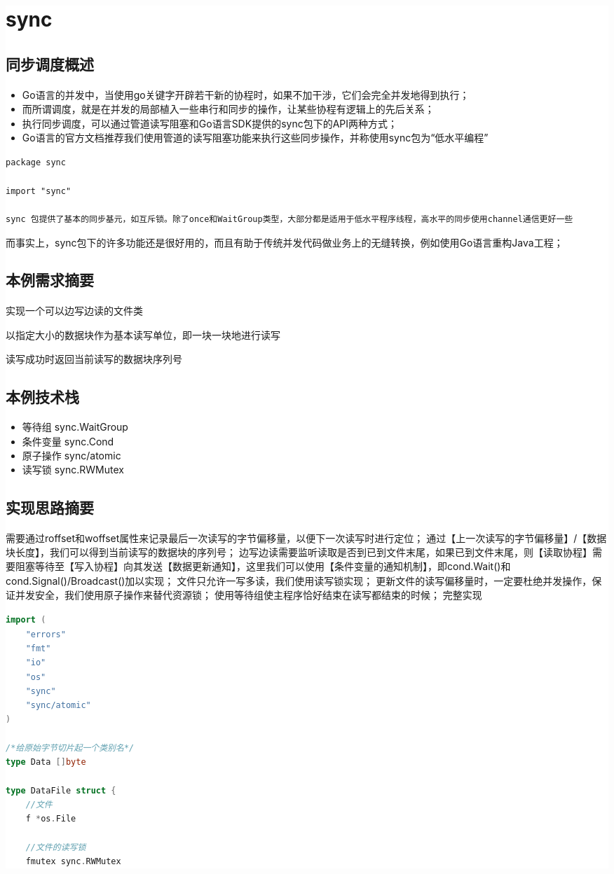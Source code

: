 # sync

## 同步调度概述

- Go语言的并发中，当使用go关键字开辟若干新的协程时，如果不加干涉，它们会完全并发地得到执行；
- 而所谓调度，就是在并发的局部植入一些串行和同步的操作，让某些协程有逻辑上的先后关系；
- 执行同步调度，可以通过管道读写阻塞和Go语言SDK提供的sync包下的API两种方式；
- Go语言的官方文档推荐我们使用管道的读写阻塞功能来执行这些同步操作，并称使用sync包为“低水平编程”

```
package sync

import "sync"

sync 包提供了基本的同步基元，如互斥锁。除了once和WaitGroup类型，大部分都是适用于低水平程序线程，高水平的同步使用channel通信更好一些
```

而事实上，sync包下的许多功能还是很好用的，而且有助于传统并发代码做业务上的无缝转换，例如使用Go语言重构Java工程；

## 本例需求摘要

实现一个可以边写边读的文件类

以指定大小的数据块作为基本读写单位，即一块一块地进行读写

读写成功时返回当前读写的数据块序列号

## 本例技术栈

- 等待组 sync.WaitGroup
- 条件变量 sync.Cond
- 原子操作 sync/atomic
- 读写锁 sync.RWMutex

## 实现思路摘要

需要通过roffset和woffset属性来记录最后一次读写的字节偏移量，以便下一次读写时进行定位；
通过【上一次读写的字节偏移量】/【数据块长度】，我们可以得到当前读写的数据块的序列号；
边写边读需要监听读取是否到已到文件末尾，如果已到文件末尾，则【读取协程】需要阻塞等待至【写入协程】向其发送【数据更新通知】，这里我们可以使用【条件变量的通知机制】，即cond.Wait()和cond.Signal()/Broadcast()加以实现；
文件只允许一写多读，我们使用读写锁实现；
更新文件的读写偏移量时，一定要杜绝并发操作，保证并发安全，我们使用原子操作来替代资源锁；
使用等待组使主程序恰好结束在读写都结束的时候；
完整实现

```go
import (
	"errors"
	"fmt"
	"io"
	"os"
	"sync"
	"sync/atomic"
)

/*给原始字节切片起一个类别名*/
type Data []byte

type DataFile struct {
	//文件
	f *os.File

    //文件的读写锁
    fmutex sync.RWMutex
```